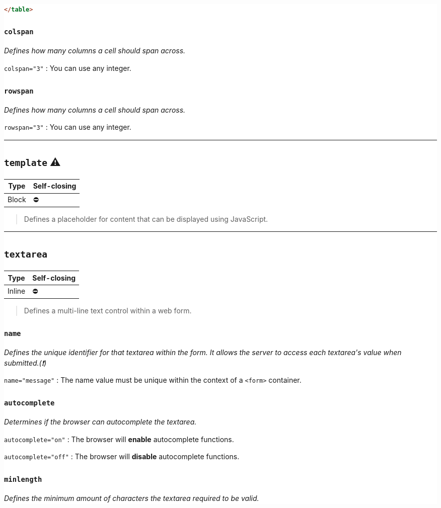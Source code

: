 ```html
</table>
```

### `colspan`

_Defines how many columns a cell should span across._

`colspan="3"` : You can use any integer.

### `rowspan`

_Defines how many columns a cell should span across._

`rowspan="3"` : You can use any integer.

---

## `template` ⚠️

| Type  | Self-closing |
|-------|--------------|
| Block | ⛔            |

> Defines a placeholder for content that can be displayed using JavaScript.

---

## `textarea`

| Type   | Self-closing |
|--------|--------------|
| Inline | ⛔            |

> Defines a multi-line text control within a web form.

### `name`

_Defines the unique identifier for that textarea within the form. It allows the server to access each textarea's value when submitted.(❗)_

`name="message"` : The name value must be unique within the context of a `<form>` container.

### `autocomplete`

_Determines if the browser can autocomplete the textarea._

`autocomplete="on"` : The browser will **enable** autocomplete functions.

`autocomplete="off"` : The browser will **disable** autocomplete functions.

### `minlength`

_Defines the minimum amount of characters the textarea required to be valid._
